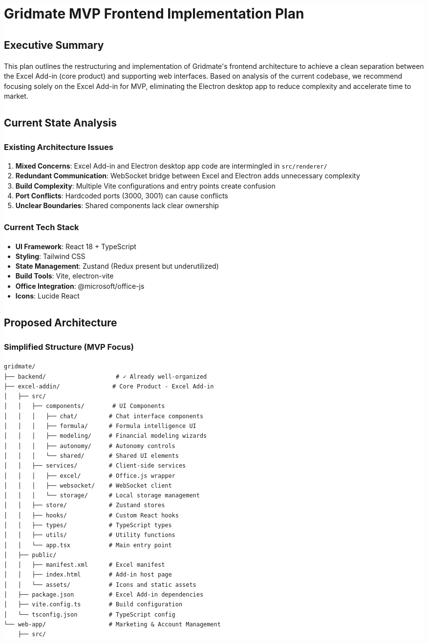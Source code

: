 # Gridmate MVP Frontend Implementation Plan

## Executive Summary

This plan outlines the restructuring and implementation of Gridmate's frontend architecture to achieve a clean separation between the Excel Add-in (core product) and supporting web interfaces. Based on analysis of the current codebase, we recommend focusing solely on the Excel Add-in for MVP, eliminating the Electron desktop app to reduce complexity and accelerate time to market.

## Current State Analysis

### Existing Architecture Issues
1. **Mixed Concerns**: Excel Add-in and Electron desktop app code are intermingled in `src/renderer/`
2. **Redundant Communication**: WebSocket bridge between Excel and Electron adds unnecessary complexity
3. **Build Complexity**: Multiple Vite configurations and entry points create confusion
4. **Port Conflicts**: Hardcoded ports (3000, 3001) can cause conflicts
5. **Unclear Boundaries**: Shared components lack clear ownership

### Current Tech Stack
- **UI Framework**: React 18 + TypeScript
- **Styling**: Tailwind CSS
- **State Management**: Zustand (Redux present but underutilized)
- **Build Tools**: Vite, electron-vite
- **Office Integration**: @microsoft/office-js
- **Icons**: Lucide React

## Proposed Architecture

### Simplified Structure (MVP Focus)
```
gridmate/
├── backend/                    # ✓ Already well-organized
├── excel-addin/               # Core Product - Excel Add-in
│   ├── src/
│   │   ├── components/        # UI Components
│   │   │   ├── chat/         # Chat interface components
│   │   │   ├── formula/      # Formula intelligence UI
│   │   │   ├── modeling/     # Financial modeling wizards
│   │   │   ├── autonomy/     # Autonomy controls
│   │   │   └── shared/       # Shared UI elements
│   │   ├── services/         # Client-side services
│   │   │   ├── excel/        # Office.js wrapper
│   │   │   ├── websocket/    # WebSocket client
│   │   │   └── storage/      # Local storage management
│   │   ├── store/            # Zustand stores
│   │   ├── hooks/            # Custom React hooks
│   │   ├── types/            # TypeScript types
│   │   ├── utils/            # Utility functions
│   │   └── app.tsx           # Main entry point
│   ├── public/
│   │   ├── manifest.xml      # Excel manifest
│   │   ├── index.html        # Add-in host page
│   │   └── assets/           # Icons and static assets
│   ├── package.json          # Excel Add-in dependencies
│   ├── vite.config.ts        # Build configuration
│   └── tsconfig.json         # TypeScript config
└── web-app/                  # Marketing & Account Management
    ├── src/
```